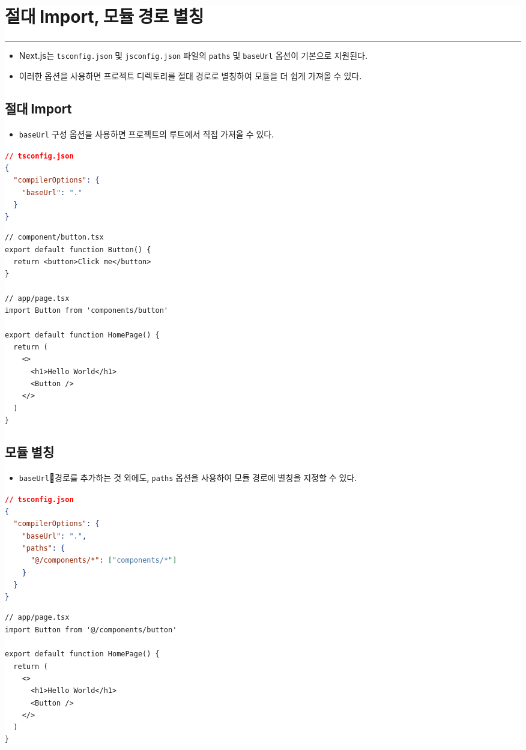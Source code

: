 
# 절대 Import, 모듈 경로 별칭
---
- Next.js는 `tsconfig.json` 및 `jsconfig.json` 파일의 `paths` 및 `baseUrl` 옵션이 기본으로 지원된다.

- 이러한 옵션을 사용하면 프로젝트 디렉토리를 절대 경로로 별칭하여 모듈을 더 쉽게 가져올 수 있다.

## 절대 Import
- `baseUrl` 구성 옵션을 사용하면 프로젝트의 루트에서 직접 가져올 수 있다.
```json
// tsconfig.json
{
  "compilerOptions": {
    "baseUrl": "."
  }
}
```
```tsx
// component/button.tsx
export default function Button() {
  return <button>Click me</button>
}

// app/page.tsx
import Button from 'components/button'
 
export default function HomePage() {
  return (
    <>
      <h1>Hello World</h1>
      <Button />
    </>
  )
}
```

## 모듈 별칭
- `baseUrl`경로를 추가하는 것 외에도, `paths` 옵션을 사용하여 모듈 경로에 별칭을 지정할 수 있다.
```json
// tsconfig.json
{
  "compilerOptions": {
    "baseUrl": ".",
    "paths": {
      "@/components/*": ["components/*"]
    }
  }
}
```
```tsx
// app/page.tsx
import Button from '@/components/button'
 
export default function HomePage() {
  return (
    <>
      <h1>Hello World</h1>
      <Button />
    </>
  )
}
```
